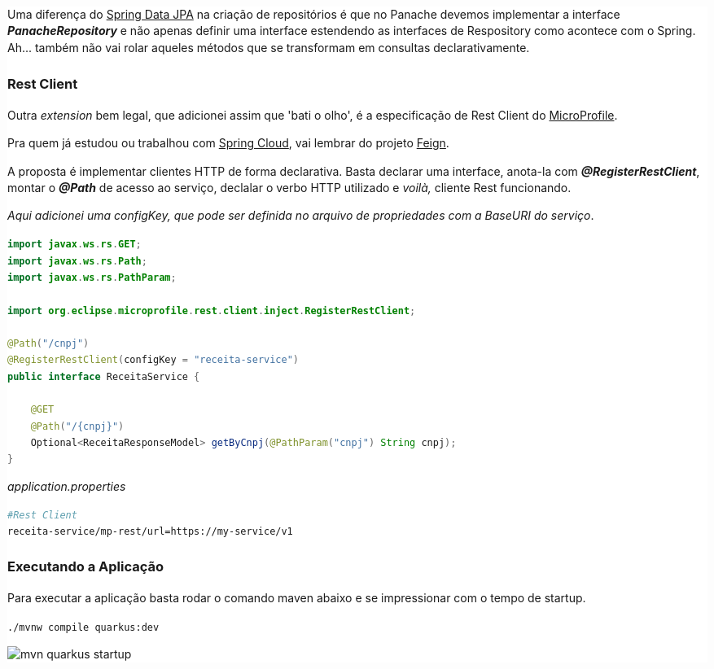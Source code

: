 Uma diferença do [Spring Data JPA](https://docs.spring.io/spring-data/jpa/docs/current/reference/html/) na criação de repositórios é que no Panache devemos implementar a interface ***PanacheRepository<T>*** e não apenas definir uma interface estendendo as interfaces de Respository como acontece com o Spring. Ah... também não vai rolar aqueles métodos que se transformam em consultas declarativamente.

### **Rest Client**

Outra *extension* bem legal, que adicionei assim que 'bati o olho', é a especificação de Rest Client do [MicroProfile](https://github.com/eclipse/microprofile-rest-client).

Pra quem já estudou ou trabalhou com [Spring Cloud](https://spring.io/projects/spring-cloud), vai lembrar do projeto [Feign](https://github.com/OpenFeign/feign).

A proposta é implementar clientes HTTP de forma declarativa. Basta declarar uma interface, anota-la com ***@RegisterRestClient***, montar o ***@Path*** de acesso ao serviço, declalar o verbo HTTP utilizado e *voilà,* cliente Rest funcionando.

*Aqui adicionei uma configKey, que pode ser definida no arquivo de propriedades com a BaseURI do serviço*.

```java
import javax.ws.rs.GET;
import javax.ws.rs.Path;
import javax.ws.rs.PathParam;
 
import org.eclipse.microprofile.rest.client.inject.RegisterRestClient;
 
@Path("/cnpj")
@RegisterRestClient(configKey = "receita-service")
public interface ReceitaService {
 
	@GET
	@Path("/{cnpj}")
	Optional<ReceitaResponseModel> getByCnpj(@PathParam("cnpj") String cnpj);
}
```

*application.properties*

```bash
#Rest Client
receita-service/mp-rest/url=https://my-service/v1
```

### Executando a Aplicação

Para executar a aplicação basta rodar o comando maven abaixo e se impressionar com o tempo de startup. 

```bash
./mvnw compile quarkus:dev
```

![mvn quarkus startup](https://tacsio.github.io/blog/contents/images/2020/mvn-quarkus.png)
